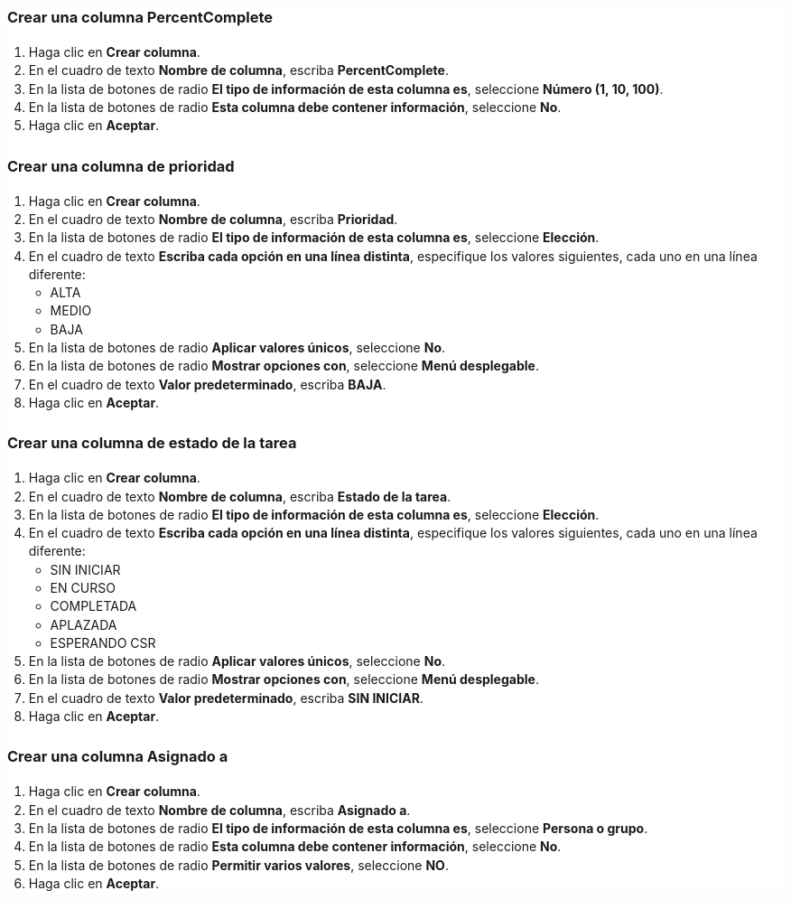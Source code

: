 ### <a name="create-percentcomplete-column"></a>Crear una columna PercentComplete

1. Haga clic en **Crear columna**.
2. En el cuadro de texto **Nombre de columna**, escriba **PercentComplete**.
3. En la lista de botones de radio **El tipo de información de esta columna es**, seleccione **Número (1, 10, 100)**.
4. En la lista de botones de radio **Esta columna debe contener información**, seleccione **No**.
5. Haga clic en **Aceptar**.

### <a name="create-priority-column"></a>Crear una columna de prioridad

1. Haga clic en **Crear columna**.
2. En el cuadro de texto **Nombre de columna**, escriba **Prioridad**.
3. En la lista de botones de radio **El tipo de información de esta columna es**, seleccione **Elección**.
4. En el cuadro de texto **Escriba cada opción en una línea distinta**, especifique los valores siguientes, cada uno en una línea diferente: 
    - ALTA
    - MEDIO
    - BAJA
5. En la lista de botones de radio **Aplicar valores únicos**, seleccione **No**.
6. En la lista de botones de radio **Mostrar opciones con**, seleccione **Menú desplegable**.
7. En el cuadro de texto **Valor predeterminado**, escriba **BAJA**.
8. Haga clic en **Aceptar**.

### <a name="create-taskstatus-column"></a>Crear una columna de estado de la tarea

1. Haga clic en **Crear columna**.
2. En el cuadro de texto **Nombre de columna**, escriba **Estado de la tarea**.
3. En la lista de botones de radio **El tipo de información de esta columna es**, seleccione **Elección**.
4. En el cuadro de texto **Escriba cada opción en una línea distinta**, especifique los valores siguientes, cada uno en una línea diferente: 
    - SIN INICIAR
    - EN CURSO
    - COMPLETADA
    - APLAZADA
    - ESPERANDO CSR
5. En la lista de botones de radio **Aplicar valores únicos**, seleccione **No**.
6. En la lista de botones de radio **Mostrar opciones con**, seleccione **Menú desplegable**.
7. En el cuadro de texto **Valor predeterminado**, escriba **SIN INICIAR**.
8. Haga clic en **Aceptar**.

### <a name="create-assignedto-column"></a>Crear una columna Asignado a

1. Haga clic en **Crear columna**.
2. En el cuadro de texto **Nombre de columna**, escriba **Asignado a**.
3. En la lista de botones de radio **El tipo de información de esta columna es**, seleccione **Persona o grupo**.
4. En la lista de botones de radio **Esta columna debe contener información**, seleccione **No**.
5. En la lista de botones de radio **Permitir varios valores**, seleccione **NO**.
6. Haga clic en **Aceptar**.

